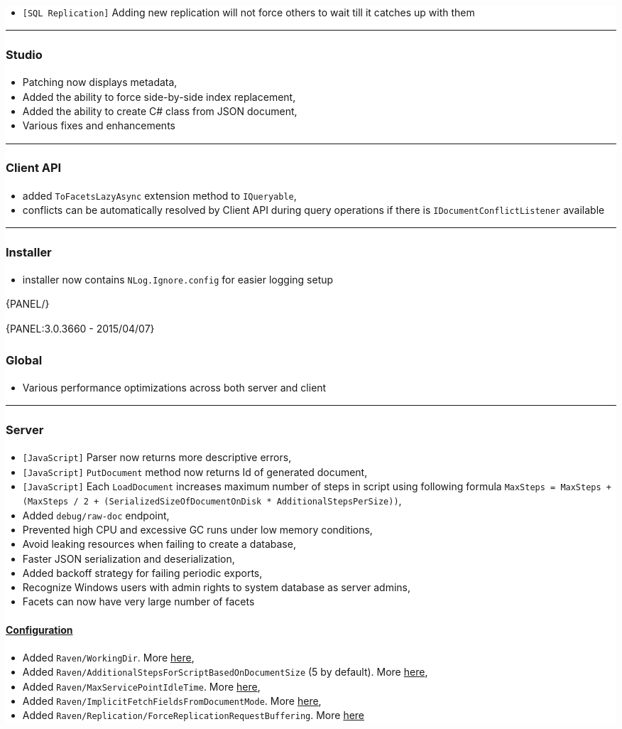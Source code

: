 - `[SQL Replication]` Adding new replication will not force others to wait till it catches up with them

<hr />

### Studio

- Patching now displays metadata,
- Added the ability to force side-by-side index replacement,
- Added the ability to create C# class from JSON document,
- Various fixes and enhancements

<hr />

### Client API

- added `ToFacetsLazyAsync` extension method to `IQueryable`,
- conflicts can be automatically resolved by Client API during query operations if there is `IDocumentConflictListener` available

<hr />

### Installer

- installer now contains `NLog.Ignore.config` for easier logging setup

{PANEL/}

{PANEL:3.0.3660 - 2015/04/07}

### Global

- Various performance optimizations across both server and client

<hr />

### Server

- `[JavaScript]` Parser now returns more descriptive errors,
- `[JavaScript]` `PutDocument` method now returns Id of generated document,
- `[JavaScript]` Each `LoadDocument` increases maximum number of steps in script using following formula `MaxSteps = MaxSteps + (MaxSteps / 2 + (SerializedSizeOfDocumentOnDisk * AdditionalStepsPerSize))`,
- Added `debug/raw-doc` endpoint,
- Prevented high CPU and excessive GC runs under low memory conditions,
- Avoid leaking resources when failing to create a database,
- Faster JSON serialization and deserialization,
- Added backoff strategy for failing periodic exports,
- Recognize Windows users with admin rights to system database as server admins,
- Facets can now have very large number of facets

#### [Configuration](../server/configuration/configuration-options)

- Added `Raven/WorkingDir`. More [here](../server/configuration/configuration-options#data-settings),
- Added `Raven/AdditionalStepsForScriptBasedOnDocumentSize` (5 by default). More [here](../server/configuration/configuration-options#javascript-parser),
- Added `Raven/MaxServicePointIdleTime`. More [here](../server/configuration/configuration-options#http-settings),
- Added `Raven/ImplicitFetchFieldsFromDocumentMode`. More [here](../server/configuration/configuration-options#index-settings),
- Added `Raven/Replication/ForceReplicationRequestBuffering`. More [here](../server/configuration/configuration-options#replication)
